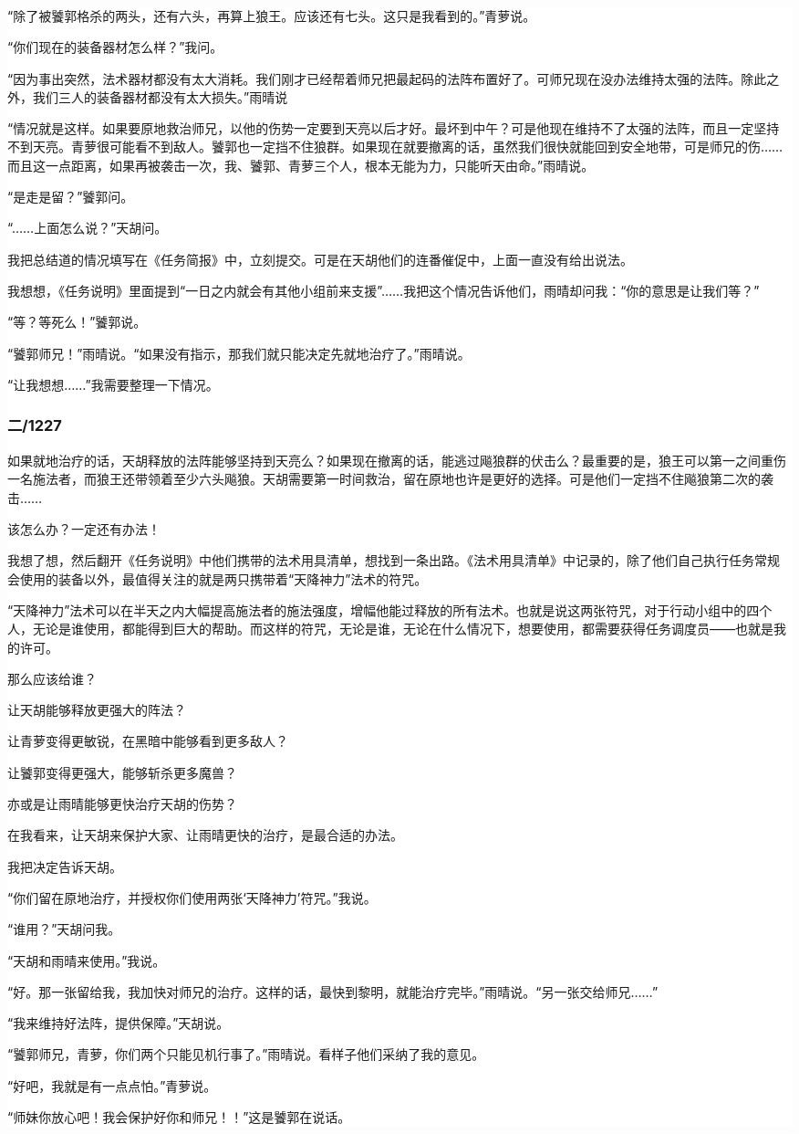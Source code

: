 “除了被饕郭格杀的两头，还有六头，再算上狼王。应该还有七头。这只是我看到的。”青萝说。

“你们现在的装备器材怎么样？”我问。

“因为事出突然，法术器材都没有太大消耗。我们刚才已经帮着师兄把最起码的法阵布置好了。可师兄现在没办法维持太强的法阵。除此之外，我们三人的装备器材都没有太大损失。”雨晴说

“情况就是这样。如果要原地救治师兄，以他的伤势一定要到天亮以后才好。最坏到中午？可是他现在维持不了太强的法阵，而且一定坚持不到天亮。青萝很可能看不到敌人。饕郭也一定挡不住狼群。如果现在就要撤离的话，虽然我们很快就能回到安全地带，可是师兄的伤……而且这一点距离，如果再被袭击一次，我、饕郭、青萝三个人，根本无能为力，只能听天由命。”雨晴说。

“是走是留？”饕郭问。

“……上面怎么说？”天胡问。

我把总结道的情况填写在《任务简报》中，立刻提交。可是在天胡他们的连番催促中，上面一直没有给出说法。

我想想，《任务说明》里面提到“一日之内就会有其他小组前来支援”……我把这个情况告诉他们，雨晴却问我：“你的意思是让我们等？”

“等？等死么！”饕郭说。

“饕郭师兄！”雨晴说。“如果没有指示，那我们就只能决定先就地治疗了。”雨晴说。

“让我想想……”我需要整理一下情况。

### 二/1227

如果就地治疗的话，天胡释放的法阵能够坚持到天亮么？如果现在撤离的话，能逃过飚狼群的伏击么？最重要的是，狼王可以第一之间重伤一名施法者，而狼王还带领着至少六头飚狼。天胡需要第一时间救治，留在原地也许是更好的选择。可是他们一定挡不住飚狼第二次的袭击……

该怎么办？一定还有办法！

我想了想，然后翻开《任务说明》中他们携带的法术用具清单，想找到一条出路。《法术用具清单》中记录的，除了他们自己执行任务常规会使用的装备以外，最值得关注的就是两只携带着“天降神力”法术的符咒。

“天降神力”法术可以在半天之内大幅提高施法者的施法强度，增幅他能过释放的所有法术。也就是说这两张符咒，对于行动小组中的四个人，无论是谁使用，都能得到巨大的帮助。而这样的符咒，无论是谁，无论在什么情况下，想要使用，都需要获得任务调度员——也就是我的许可。

那么应该给谁？

让天胡能够释放更强大的阵法？

让青萝变得更敏锐，在黑暗中能够看到更多敌人？

让饕郭变得更强大，能够斩杀更多魔兽？

亦或是让雨晴能够更快治疗天胡的伤势？

在我看来，让天胡来保护大家、让雨晴更快的治疗，是最合适的办法。

我把决定告诉天胡。

“你们留在原地治疗，并授权你们使用两张‘天降神力’符咒。”我说。

“谁用？”天胡问我。

“天胡和雨晴来使用。”我说。

“好。那一张留给我，我加快对师兄的治疗。这样的话，最快到黎明，就能治疗完毕。”雨晴说。“另一张交给师兄……”

“我来维持好法阵，提供保障。”天胡说。

“饕郭师兄，青萝，你们两个只能见机行事了。”雨晴说。看样子他们采纳了我的意见。

“好吧，我就是有一点点怕。”青萝说。

“师妹你放心吧！我会保护好你和师兄！！”这是饕郭在说话。
